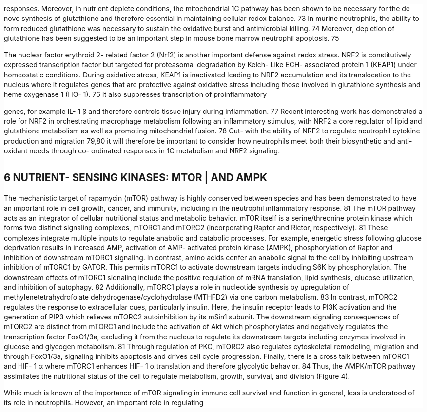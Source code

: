responses. Moreover, in nutrient deplete conditions, the mitochondrial 1C pathway has been shown to be necessary for the de novo synthesis of glutathione and therefore essential in maintaining cellular redox balance. 73 In murine neutrophils, the ability to form reduced glutathione was necessary to sustain the oxidative burst and antimicrobial killing. 74 Moreover, depletion of glutathione has been suggested to be an important step in mouse bone marrow neutrophil apoptosis. 75

The nuclear factor erythroid 2-  related factor 2 (Nrf2) is another important  defense  against  redox  stress.  NRF2  is  constitutively expressed  transcription  factor  but  targeted  for  proteasomal  degradation by Kelch-  Like ECH-  associated protein 1 (KEAP1) under homeostatic conditions. During oxidative stress, KEAP1 is inactivated leading to NRF2 accumulation and its translocation to the nucleus where it regulates genes that are protective against oxidative stress including those involved in glutathione synthesis and heme oxygenase 1 (HO-  1). 76 It also suppresses transcription of proinflammatory

genes, for example IL-  1 β and therefore controls tissue injury during inflammation. 77 Recent interesting work has demonstrated a role for NRF2 in orchestrating macrophage metabolism following an inflammatory stimulus, with NRF2 a core regulator of lipid and glutathione metabolism as well as promoting mitochondrial fusion. 78 Out-  with the ability of NRF2 to regulate neutrophil cytokine production and migration 79,80 it will therefore be important to consider how neutrophils meet both their biosynthetic and anti-  oxidant needs through co-  ordinated responses in 1C metabolism and NRF2 signaling.

## 6   NUTRIENT-  SENSING KINASES: MTOR | AND AMPK

The mechanistic target of rapamycin (mTOR) pathway is highly conserved between species and has been demonstrated to have an important role in cell growth, cancer, and immunity, including in the neutrophil  inflammatory  response. 81 The  mTOR  pathway  acts  as an integrator of cellular nutritional status and metabolic behavior. mTOR itself is a serine/threonine protein kinase which forms two distinct signaling complexes, mTORC1 and mTORC2 (incorporating Raptor and Rictor, respectively). 81 These complexes integrate multiple inputs to regulate anabolic and catabolic processes. For example, energetic stress following glucose deprivation results in increased AMP, activation of AMP-  activated protein kinase (AMPK), phosphorylation of Raptor and inhibition of downstream mTORC1 signaling. In contrast, amino acids confer an anabolic signal to the cell by inhibiting  upstream  inhibition  of  mTORC1  by  GATOR.  This  permits mTORC1 to  activate  downstream  targets  including  S6K  by  phosphorylation. The downstream effects of mTORC1 signaling include the positive regulation of mRNA translation, lipid synthesis, glucose utilization,  and  inhibition  of  autophagy. 82 Additionally,  mTORC1 plays a role in nucleotide synthesis by upregulation of methylenetetrahydrofolate dehydrogenase/cyclohydrolase (MTHFD2) via one carbon metabolism. 83 In contrast, mTORC2 regulates the response to extracellular cues, particularly insulin. Here, the insulin receptor leads to PI3K activation and the generation of PIP3 which relieves mTORC2 autoinhibition by its mSin1 subunit. The downstream signaling consequences of mTORC2 are distinct from mTORC1 and include  the  activation  of  Akt  which  phosphorylates  and  negatively regulates the transcription factor FoxO1/3a, excluding it from the nucleus to  regulate  its  downstream  targets  including  enzymes  involved  in  glucose  and  glycogen  metabolism. 81 Through  regulation of PKC, mTORC2 also regulates cytoskeletal remodeling, migration and through FoxO1/3a, signaling inhibits apoptosis and drives cell cycle progression. Finally, there is a cross talk between mTORC1 and HIF-  1 α where mTORC1 enhances HIF-  1 α translation and therefore glycolytic  behavior. 84 Thus,  the  AMPK/mTOR pathway assimilates the nutritional status of the cell to regulate metabolism, growth, survival, and division (Figure 4).

While much is known of the importance of mTOR signaling in immune  cell  survival  and  function  in  general,  less  is  understood of its role in neutrophils. However, an important role in regulating
